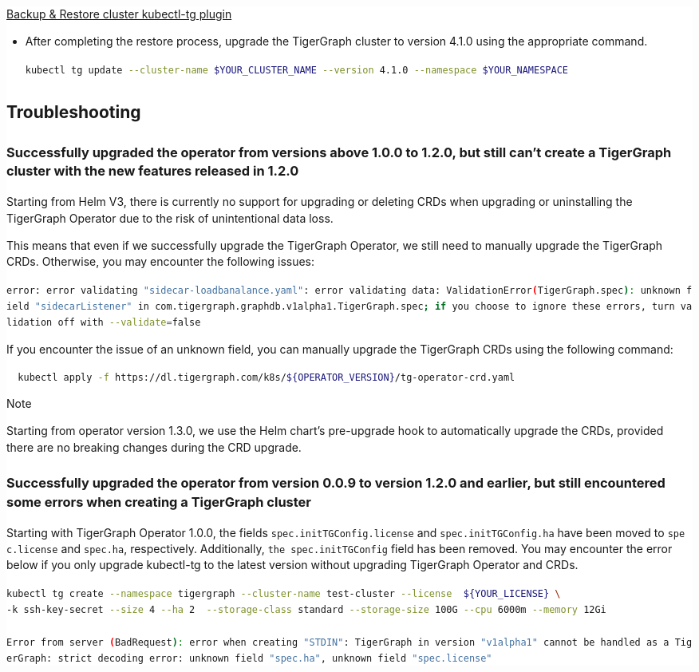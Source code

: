   [Backup & Restore cluster kubectl-tg plugin](../04-manage/backup-and-restore/backup-restore-by-kubectl-tg.md)

- After completing the restore process, upgrade the TigerGraph cluster to version 4.1.0 using the appropriate command.
  
  ```bash
  kubectl tg update --cluster-name $YOUR_CLUSTER_NAME --version 4.1.0 --namespace $YOUR_NAMESPACE
  ```

## Troubleshooting

### Successfully upgraded the operator from versions above 1.0.0 to 1.2.0, but still can’t create a TigerGraph cluster with the new features released in 1.2.0

Starting from Helm V3, there is currently no support for upgrading or deleting CRDs when upgrading or uninstalling the TigerGraph Operator due to the risk of unintentional data loss.

This means that even if we successfully upgrade the TigerGraph Operator, we still need to manually upgrade the TigerGraph CRDs. Otherwise, you may encounter the following issues:

```bash
error: error validating "sidecar-loadbanalance.yaml": error validating data: ValidationError(TigerGraph.spec): unknown field "sidecarListener" in com.tigergraph.graphdb.v1alpha1.TigerGraph.spec; if you choose to ignore these errors, turn validation off with --validate=false
```

If you encounter the issue of an unknown field, you can manually upgrade the TigerGraph CRDs using the following command:

```bash
  kubectl apply -f https://dl.tigergraph.com/k8s/${OPERATOR_VERSION}/tg-operator-crd.yaml
```

> [!NOTE]
> Starting from operator version 1.3.0, we use the Helm chart’s pre-upgrade hook to automatically upgrade the CRDs, provided there are no breaking changes during the CRD upgrade.

### Successfully upgraded the operator from version 0.0.9 to version 1.2.0 and earlier, but still encountered some errors when creating a TigerGraph cluster

Starting with TigerGraph Operator 1.0.0, the fields `spec.initTGConfig.license` and `spec.initTGConfig.ha` have been moved to `spec.license` and `spec.ha`, respectively. Additionally, `the spec.initTGConfig` field has been removed. You may encounter the error below if you only upgrade kubectl-tg to the latest version without upgrading TigerGraph Operator and CRDs.

```bash
kubectl tg create --namespace tigergraph --cluster-name test-cluster --license  ${YOUR_LICENSE} \ 
-k ssh-key-secret --size 4 --ha 2  --storage-class standard --storage-size 100G --cpu 6000m --memory 12Gi

Error from server (BadRequest): error when creating "STDIN": TigerGraph in version "v1alpha1" cannot be handled as a TigerGraph: strict decoding error: unknown field "spec.ha", unknown field "spec.license"
```
